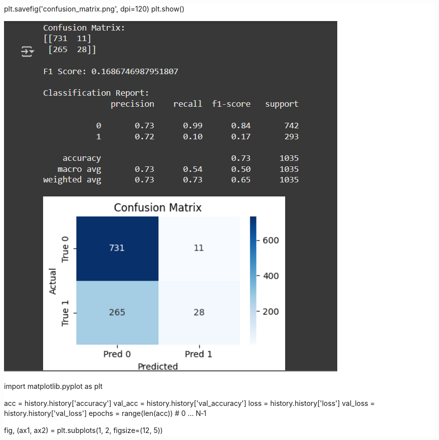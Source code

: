 plt.savefig('confusion_matrix.png', dpi=120)
plt.show()


![Confisuon Martrix, F1](https://github.com/Iam-Taki/Email-Spam-Detection-NLP-project/blob/67afbd7f388f38d17b7c0a49f9514e500c4c2964/Screenshot%202025-06-18%20125749.png)



import matplotlib.pyplot as plt


acc      = history.history['accuracy']
val_acc  = history.history['val_accuracy']
loss     = history.history['loss']
val_loss = history.history['val_loss']
epochs   = range(len(acc))          # 0 … N‑1


fig, (ax1, ax2) = plt.subplots(1, 2, figsize=(12, 5))
